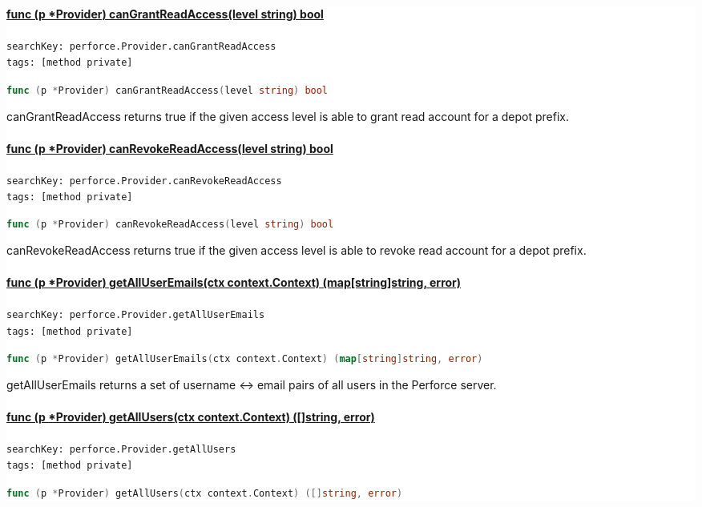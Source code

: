 #### <a id="Provider.canGrantReadAccess" href="#Provider.canGrantReadAccess">func (p *Provider) canGrantReadAccess(level string) bool</a>

```
searchKey: perforce.Provider.canGrantReadAccess
tags: [method private]
```

```Go
func (p *Provider) canGrantReadAccess(level string) bool
```

canGrantReadAccess returns true if the given access level is able to grant read account for a depot prefix. 

#### <a id="Provider.canRevokeReadAccess" href="#Provider.canRevokeReadAccess">func (p *Provider) canRevokeReadAccess(level string) bool</a>

```
searchKey: perforce.Provider.canRevokeReadAccess
tags: [method private]
```

```Go
func (p *Provider) canRevokeReadAccess(level string) bool
```

canRevokeReadAccess returns true if the given access level is able to revoke read account for a depot prefix. 

#### <a id="Provider.getAllUserEmails" href="#Provider.getAllUserEmails">func (p *Provider) getAllUserEmails(ctx context.Context) (map[string]string, error)</a>

```
searchKey: perforce.Provider.getAllUserEmails
tags: [method private]
```

```Go
func (p *Provider) getAllUserEmails(ctx context.Context) (map[string]string, error)
```

getAllUserEmails returns a set of username <-> email pairs of all users in the Perforce server. 

#### <a id="Provider.getAllUsers" href="#Provider.getAllUsers">func (p *Provider) getAllUsers(ctx context.Context) ([]string, error)</a>

```
searchKey: perforce.Provider.getAllUsers
tags: [method private]
```

```Go
func (p *Provider) getAllUsers(ctx context.Context) ([]string, error)
```
